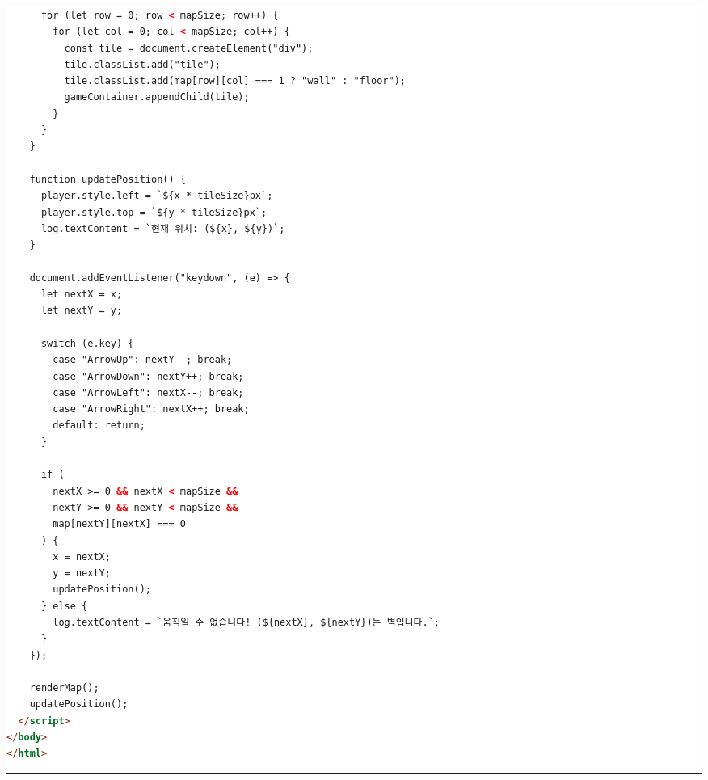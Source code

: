 ```html
      for (let row = 0; row < mapSize; row++) {
        for (let col = 0; col < mapSize; col++) {
          const tile = document.createElement("div");
          tile.classList.add("tile");
          tile.classList.add(map[row][col] === 1 ? "wall" : "floor");
          gameContainer.appendChild(tile);
        }
      }
    }

    function updatePosition() {
      player.style.left = `${x * tileSize}px`;
      player.style.top = `${y * tileSize}px`;
      log.textContent = `현재 위치: (${x}, ${y})`;
    }

    document.addEventListener("keydown", (e) => {
      let nextX = x;
      let nextY = y;

      switch (e.key) {
        case "ArrowUp": nextY--; break;
        case "ArrowDown": nextY++; break;
        case "ArrowLeft": nextX--; break;
        case "ArrowRight": nextX++; break;
        default: return;
      }

      if (
        nextX >= 0 && nextX < mapSize &&
        nextY >= 0 && nextY < mapSize &&
        map[nextY][nextX] === 0
      ) {
        x = nextX;
        y = nextY;
        updatePosition();
      } else {
        log.textContent = `움직일 수 없습니다! (${nextX}, ${nextY})는 벽입니다.`;
      }
    });

    renderMap();
    updatePosition();
  </script>
</body>
</html>

```

---
